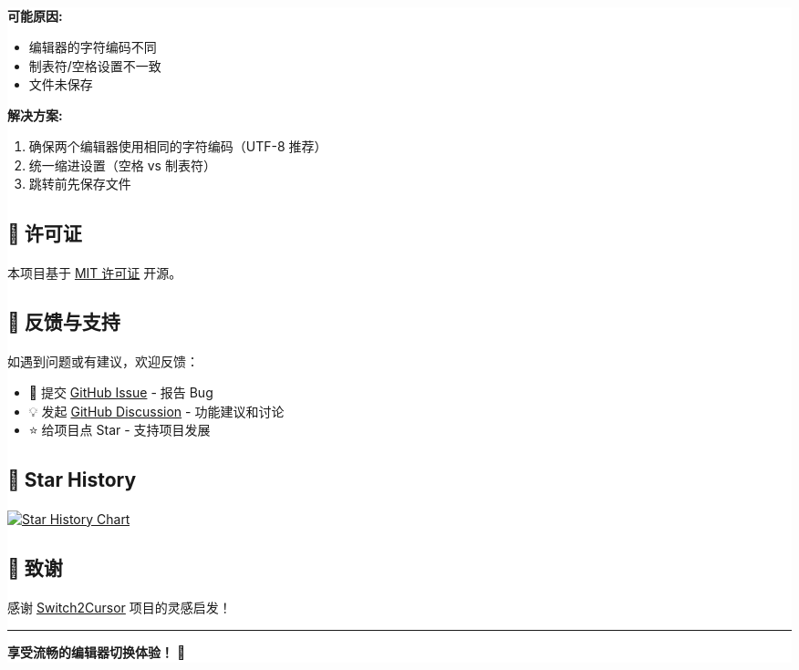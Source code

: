 **可能原因:**
- 编辑器的字符编码不同
- 制表符/空格设置不一致
- 文件未保存

**解决方案:**
1. 确保两个编辑器使用相同的字符编码（UTF-8 推荐）
2. 统一缩进设置（空格 vs 制表符）
3. 跳转前先保存文件

## 📄 许可证

本项目基于 [MIT 许可证](LICENSE) 开源。

## 📮 反馈与支持

如遇到问题或有建议，欢迎反馈：

* 🐛 提交 [GitHub Issue](https://github.com/xtyooo/switch2jetbrains/issues) - 报告 Bug
* 💡 发起 [GitHub Discussion](https://github.com/xtyooo/switch2jetbrains/discussions) - 功能建议和讨论
* ⭐ 给项目点 Star - 支持项目发展

## 🌟 Star History

[![Star History Chart](https://api.star-history.com/svg?repos=xtyooo/switch2jetbrains&type=Date)](https://star-history.com/#xtyooo/switch2jetbrains&Date)

## 🙏 致谢

感谢 [Switch2Cursor](https://github.com/qczone/switch2cursor) 项目的灵感启发！

---

**享受流畅的编辑器切换体验！** 🚀
